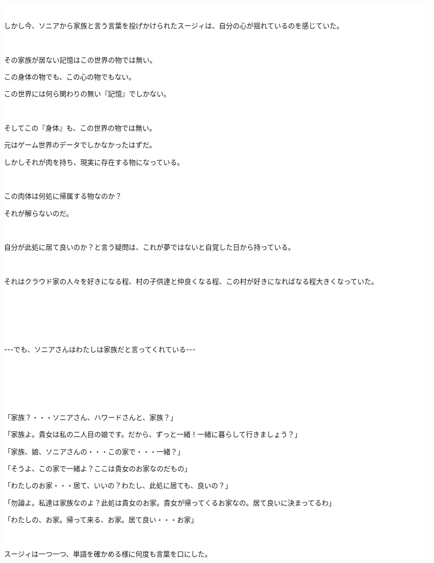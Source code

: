 &nbsp;

しかし今、ソニアから家族と言う言葉を投げかけられたスージィは、自分の心が揺れているのを感じていた。

&nbsp;

その家族が居ない記憶はこの世界の物では無い。

この身体の物でも、この心の物でもない。

この世界には何ら関わりの無い『記憶』でしかない。

&nbsp;

そしてこの『身体』も、この世界の物では無い。

元はゲーム世界のデータでしかなかったはずだ。

しかしそれが肉を持ち、現実に存在する物になっている。

&nbsp;

この肉体は何処に帰属する物なのか？

それが解らないのだ。

&nbsp;

自分が此処に居て良いのか？と言う疑問は、これが夢ではないと自覚した日から持っている。

&nbsp;

それはクラウド家の人々を好きになる程、村の子供達と仲良くなる程、この村が好きになればなる程大きくなっていた。

&nbsp;

&nbsp;

&nbsp;

---でも、ソニアさんはわたしは家族だと言ってくれている---

&nbsp;

&nbsp;

&nbsp;

「家族？・・・ソニアさん、ハワードさんと、家族？」

「家族よ。貴女は私の二人目の娘です。だから、ずっと一緒！一緒に暮らして行きましょう？」

「家族、娘、ソニアさんの・・・この家で・・・一緒？」

「そうよ、この家で一緒よ？ここは貴女のお家なのだもの」

「わたしのお家・・・居て、いいの？わたし、此処に居ても、良いの？」

「勿論よ。私達は家族なのよ？此処は貴女のお家。貴女が帰ってくるお家なの。居て良いに決まってるわ」

「わたしの、お家。帰って来る、お家。居て良い・・・お家」

&nbsp;

スージィは一つ一つ、単語を確かめる様に何度も言葉を口にした。
